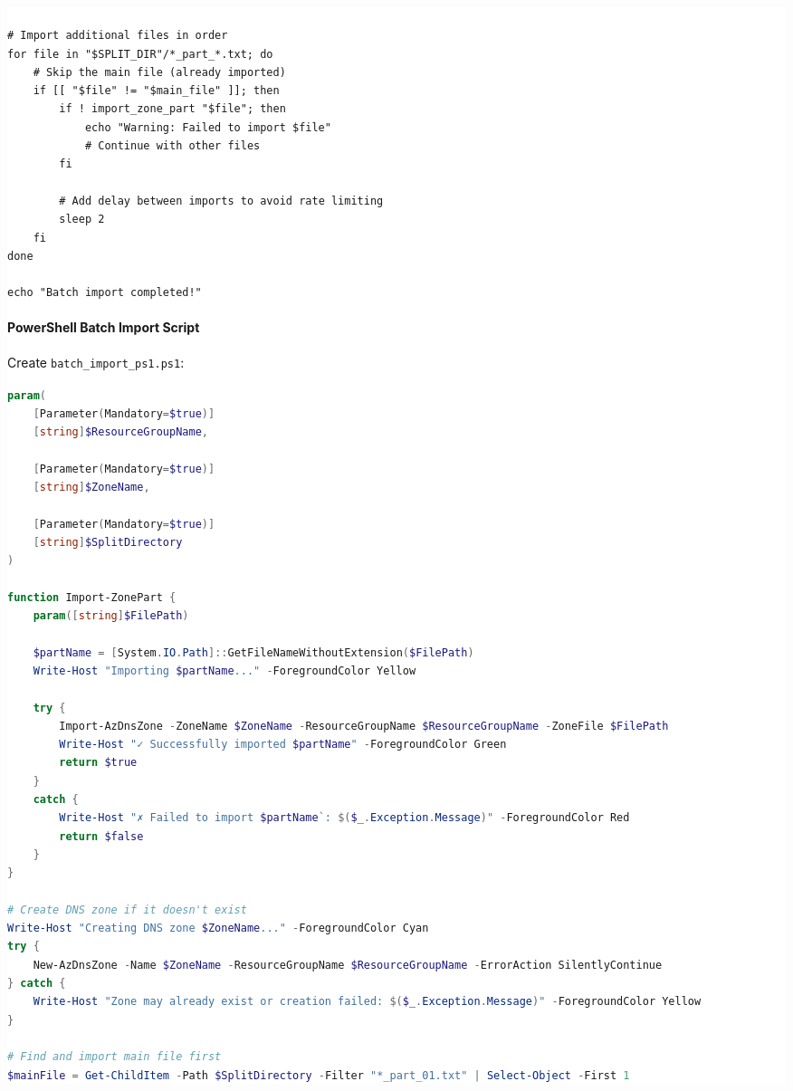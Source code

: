 ```

# Import additional files in order
for file in "$SPLIT_DIR"/*_part_*.txt; do
    # Skip the main file (already imported)
    if [[ "$file" != "$main_file" ]]; then
        if ! import_zone_part "$file"; then
            echo "Warning: Failed to import $file"
            # Continue with other files
        fi
        
        # Add delay between imports to avoid rate limiting
        sleep 2
    fi
done

echo "Batch import completed!"
```

#### PowerShell Batch Import Script
Create `batch_import_ps1.ps1`:
```powershell
param(
    [Parameter(Mandatory=$true)]
    [string]$ResourceGroupName,
    
    [Parameter(Mandatory=$true)]
    [string]$ZoneName,
    
    [Parameter(Mandatory=$true)]
    [string]$SplitDirectory
)

function Import-ZonePart {
    param([string]$FilePath)
    
    $partName = [System.IO.Path]::GetFileNameWithoutExtension($FilePath)
    Write-Host "Importing $partName..." -ForegroundColor Yellow
    
    try {
        Import-AzDnsZone -ZoneName $ZoneName -ResourceGroupName $ResourceGroupName -ZoneFile $FilePath
        Write-Host "✓ Successfully imported $partName" -ForegroundColor Green
        return $true
    }
    catch {
        Write-Host "✗ Failed to import $partName`: $($_.Exception.Message)" -ForegroundColor Red
        return $false
    }
}

# Create DNS zone if it doesn't exist
Write-Host "Creating DNS zone $ZoneName..." -ForegroundColor Cyan
try {
    New-AzDnsZone -Name $ZoneName -ResourceGroupName $ResourceGroupName -ErrorAction SilentlyContinue
} catch {
    Write-Host "Zone may already exist or creation failed: $($_.Exception.Message)" -ForegroundColor Yellow
}

# Find and import main file first
$mainFile = Get-ChildItem -Path $SplitDirectory -Filter "*_part_01.txt" | Select-Object -First 1

```